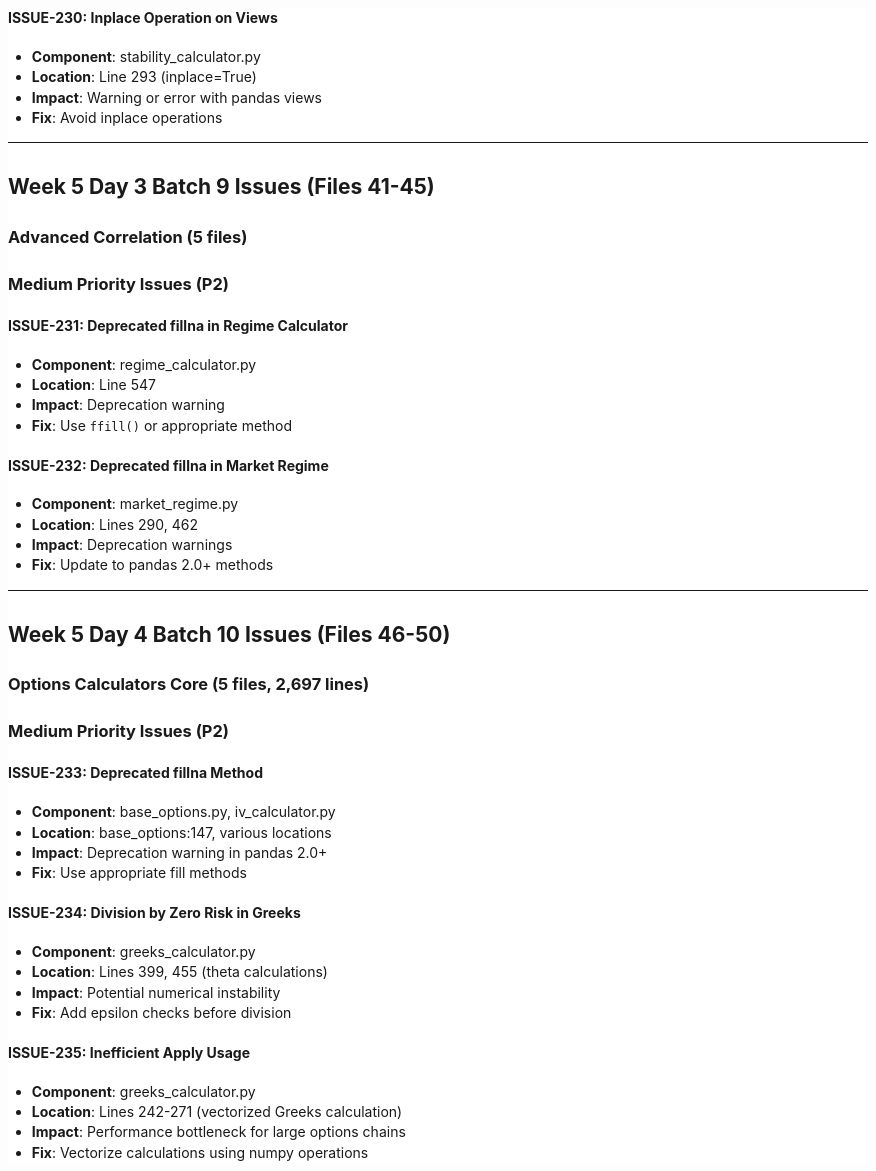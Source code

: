 #### ISSUE-230: Inplace Operation on Views
- **Component**: stability_calculator.py
- **Location**: Line 293 (inplace=True)
- **Impact**: Warning or error with pandas views
- **Fix**: Avoid inplace operations

---

## Week 5 Day 3 Batch 9 Issues (Files 41-45)

### Advanced Correlation (5 files)

### Medium Priority Issues (P2)

#### ISSUE-231: Deprecated fillna in Regime Calculator
- **Component**: regime_calculator.py
- **Location**: Line 547
- **Impact**: Deprecation warning
- **Fix**: Use `ffill()` or appropriate method

#### ISSUE-232: Deprecated fillna in Market Regime
- **Component**: market_regime.py
- **Location**: Lines 290, 462
- **Impact**: Deprecation warnings
- **Fix**: Update to pandas 2.0+ methods

---

## Week 5 Day 4 Batch 10 Issues (Files 46-50)

### Options Calculators Core (5 files, 2,697 lines)

### Medium Priority Issues (P2)

#### ISSUE-233: Deprecated fillna Method
- **Component**: base_options.py, iv_calculator.py
- **Location**: base_options:147, various locations
- **Impact**: Deprecation warning in pandas 2.0+
- **Fix**: Use appropriate fill methods

#### ISSUE-234: Division by Zero Risk in Greeks
- **Component**: greeks_calculator.py
- **Location**: Lines 399, 455 (theta calculations)
- **Impact**: Potential numerical instability
- **Fix**: Add epsilon checks before division

#### ISSUE-235: Inefficient Apply Usage
- **Component**: greeks_calculator.py
- **Location**: Lines 242-271 (vectorized Greeks calculation)
- **Impact**: Performance bottleneck for large options chains
- **Fix**: Vectorize calculations using numpy operations
